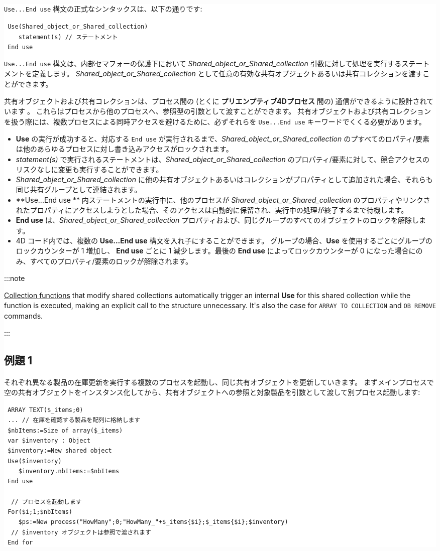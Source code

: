 `Use...End use` 構文の正式なシンタックスは、以下の通りです:

```4d
 Use(Shared_object_or_Shared_collection)
    statement(s) // ステートメント
 End use
```

`Use...End use` 構文は、内部セマフォーの保護下において *Shared_object_or_Shared_collection* 引数に対して処理を実行するステートメントを定義します。 *Shared_object_or_Shared_collection* として任意の有効な共有オブジェクトあるいは共有コレクションを渡すことができます。

共有オブジェクトおよび共有コレクションは、プロセス間の (とくに **プリエンプティブ4Dプロセス** 間の) 通信ができるように設計されています 。 これらはプロセスから他のプロセスへ、参照型の引数として渡すことができます。 共有オブジェクトおよび共有コレクションを扱う際には、複数プロセスによる同時アクセスを避けるために、必ずそれらを `Use...End use` キーワードでくくる必要があります。

- **Use** の実行が成功すると、対応する `End use` が実行されるまで、_Shared_object_or_Shared_collection_ のプすべてのロパティ/要素は他のあらゆるプロセスに対し書き込みアクセスがロックされます。
- _statement(s)_ で実行されるステートメントは、*Shared_object_or_Shared_collection* のプロパティ/要素に対して、競合アクセスのリスクなしに変更も実行することができます。
- _Shared_object_or_Shared_collection_ に他の共有オブジェクトあるいはコレクションがプロパティとして追加された場合、それらも同じ共有グループとして連結されます。
- **Use...End use ** 内ステートメントの実行中に、他のプロセスが _Shared_object_or_Shared_collection_ のプロパティやリンクされたプロパティにアクセスしようとした場合、そのアクセスは自動的に保留され、実行中の処理が終了するまで待機します。
- **End use** は、_Shared_object_or_Shared_collection_ プロパティおよび、同じグループのすべてのオブジェクトのロックを解除します。
- 4D コード内では、複数の **Use...End use** 構文を入れ子にすることができます。 グループの場合、**Use** を使用するごとにグループのロックカウンターが 1 増加し、 **End use** ごとに 1 減少します。最後の **End use** によってロックカウンターが 0 になった場合にのみ、すべてのプロパティ/要素のロックが解除されます。

:::note

[Collection functions](../API/CollectionClass.md) that modify shared collections automatically trigger an internal **Use** for this shared collection while the function is executed, making an explicit call to the structure unnecessary. It's also the case for `ARRAY TO COLLECTION` and `OB REMOVE` commands.

:::

## 例題 1

それぞれ異なる製品の在庫更新を実行する複数のプロセスを起動し、同じ共有オブジェクトを更新していきます。 まずメインプロセスで空の共有オブジェクトをインスタンス化してから、共有オブジェクトへの参照と対象製品を引数として渡して別プロセス起動します:

```4d
 ARRAY TEXT($_items;0)
 ... // 在庫を確認する製品を配列に格納します
 $nbItems:=Size of array($_items)
 var $inventory : Object
 $inventory:=New shared object
 Use($inventory)
    $inventory.nbItems:=$nbItems
 End use

  // プロセスを起動します
 For($i;1;$nbItems)
    $ps:=New process("HowMany";0;"HowMany_"+$_items{$i};$_items{$i};$inventory)
  // $inventory オブジェクトは参照で渡されます
 End for
```
